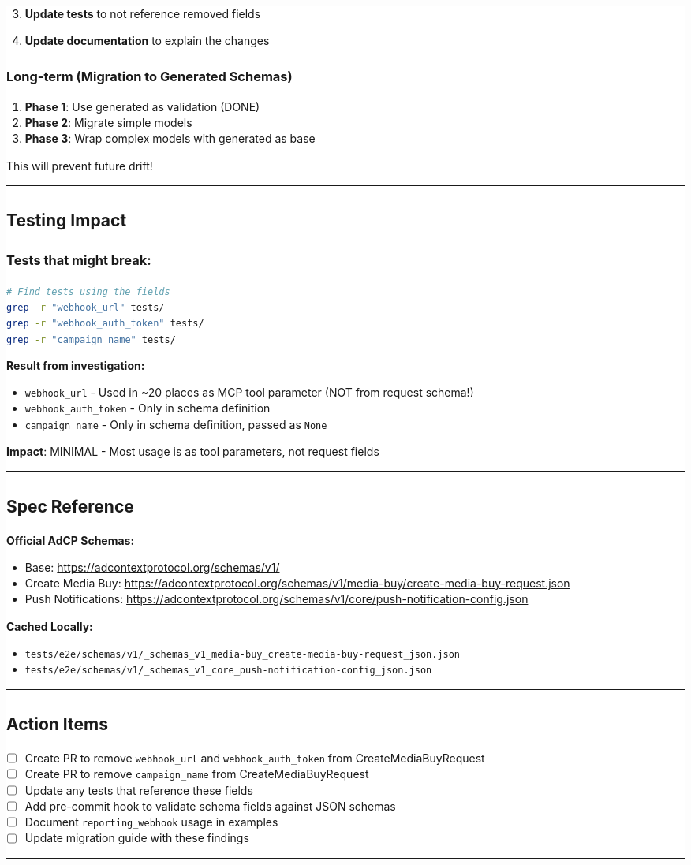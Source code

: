 3. **Update tests** to not reference removed fields

4. **Update documentation** to explain the changes

### Long-term (Migration to Generated Schemas)

1. **Phase 1**: Use generated as validation (DONE)
2. **Phase 2**: Migrate simple models
3. **Phase 3**: Wrap complex models with generated as base

This will prevent future drift!

---

## Testing Impact

### Tests that might break:

```bash
# Find tests using the fields
grep -r "webhook_url" tests/
grep -r "webhook_auth_token" tests/
grep -r "campaign_name" tests/
```

**Result from investigation:**
- `webhook_url` - Used in ~20 places as MCP tool parameter (NOT from request schema!)
- `webhook_auth_token` - Only in schema definition
- `campaign_name` - Only in schema definition, passed as `None`

**Impact**: MINIMAL - Most usage is as tool parameters, not request fields

---

## Spec Reference

**Official AdCP Schemas:**
- Base: https://adcontextprotocol.org/schemas/v1/
- Create Media Buy: https://adcontextprotocol.org/schemas/v1/media-buy/create-media-buy-request.json
- Push Notifications: https://adcontextprotocol.org/schemas/v1/core/push-notification-config.json

**Cached Locally:**
- `tests/e2e/schemas/v1/_schemas_v1_media-buy_create-media-buy-request_json.json`
- `tests/e2e/schemas/v1/_schemas_v1_core_push-notification-config_json.json`

---

## Action Items

- [ ] Create PR to remove `webhook_url` and `webhook_auth_token` from CreateMediaBuyRequest
- [ ] Create PR to remove `campaign_name` from CreateMediaBuyRequest
- [ ] Update any tests that reference these fields
- [ ] Add pre-commit hook to validate schema fields against JSON schemas
- [ ] Document `reporting_webhook` usage in examples
- [ ] Update migration guide with these findings

---